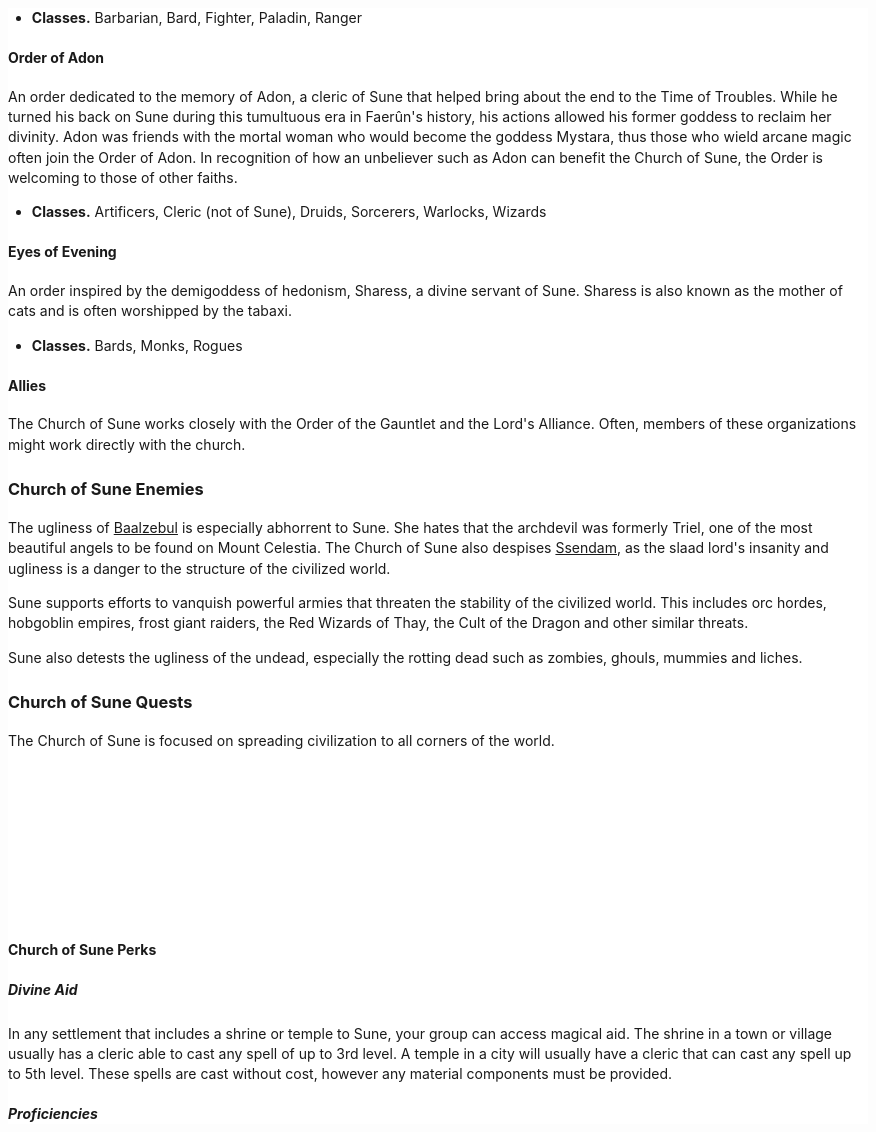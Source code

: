 - **Classes.** Barbarian, Bard, Fighter, Paladin, Ranger  

#### Order of Adon

An order dedicated to the memory of Adon, a cleric of Sune that helped bring about the end to the Time of Troubles. While he turned his back on Sune during this tumultuous era in Faerûn's history, his actions allowed his former goddess to reclaim her divinity. Adon was friends with the mortal woman who would become the goddess Mystara, thus those who wield arcane magic often join the Order of Adon. In recognition of how an unbeliever such as Adon can benefit the Church of Sune, the Order is welcoming to those of other faiths.

- **Classes.** Artificers, Cleric (not of Sune), Druids, Sorcerers, Warlocks, Wizards  

#### Eyes of Evening

An order inspired by the demigoddess of hedonism, Sharess, a divine servant of Sune. Sharess is also known as the mother of cats and is often worshipped by the tabaxi.

- **Classes.** Bards, Monks, Rogues  

#### Allies

The Church of Sune works closely with the Order of the Gauntlet and the Lord's Alliance. Often, members of these organizations might work directly with the church.

### Church of Sune Enemies

The ugliness of [Baalzebul](Mechanics/bestiary/npc/baalzebul-mabjov.md) is especially abhorrent to Sune. She hates that the archdevil was formerly Triel, one of the most beautiful angels to be found on Mount Celestia. The Church of Sune also despises [Ssendam](Mechanics/bestiary/npc/ssendam-lord-of-madness-mabjov.md), as the slaad lord's insanity and ugliness is a danger to the structure of the civilized world.

Sune supports efforts to vanquish powerful armies that threaten the stability of the civilized world. This includes orc hordes, hobgoblin empires, frost giant raiders, the Red Wizards of Thay, the Cult of the Dragon and other similar threats.

Sune also detests the ugliness of the undead, especially the rotting dead such as zombies, ghouls, mummies and liches.

### Church of Sune Quests

The Church of Sune is focused on spreading civilization to all corners of the world.

![Random Quests from The Church of Sune](Mechanics/tables/random-quests-from-the-church-of-sune-mabjov.md)

#### Church of Sune Perks

##### Divine Aid

In any settlement that includes a shrine or temple to Sune, your group can access magical aid. The shrine in a town or village usually has a cleric able to cast any spell of up to 3rd level. A temple in a city will usually have a cleric that can cast any spell up to 5th level. These spells are cast without cost, however any material components must be provided.

##### Proficiencies
